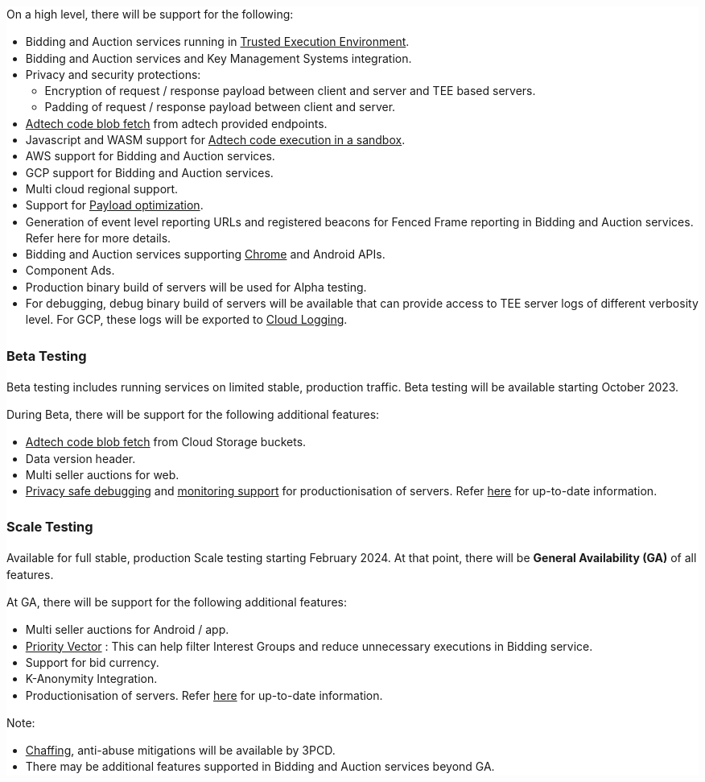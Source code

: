 On a high level, there will be support for the following:
  * Bidding and Auction services running in [Trusted Execution Environment][29].
  * Bidding and Auction services and Key Management Systems integration.
  * Privacy and security protections:
    * Encryption of request / response payload between client and server and
      TEE based servers.
    * Padding of request / response payload between client and server.
  * [Adtech code blob fetch][64] from adtech provided endpoints.
  * Javascript and WASM support for [Adtech code execution in a sandbox][61].
  * AWS support for Bidding and Auction services.
  * GCP support for Bidding and Auction services.
  * Multi cloud regional support.
  * Support for [Payload optimization][51].
  * Generation of event level reporting URLs and registered beacons for
    Fenced Frame reporting in Bidding and Auction services. Refer here for
    more details.
  * Bidding and Auction services supporting [Chrome][54] and Android APIs.
  * Component Ads.
  * Production binary build of servers will be used for Alpha testing. 
  * For debugging, debug binary build of servers will be available that can
    provide access to TEE server logs of different verbosity level. For GCP,
    these logs will be exported to [Cloud Logging][65].

### Beta Testing

Beta testing includes running services on limited stable, production traffic.
Beta testing will be available starting October 2023.

During Beta, there will be support for the following additional features:
  * [Adtech code blob fetch][64] from Cloud Storage buckets.
  * Data version header.
  * Multi seller auctions for web.
  * [Privacy safe debugging][60] and [monitoring support][62] for
    productionisation of servers. Refer [here][58] for up-to-date information.

### Scale Testing

Available for full stable, production Scale testing starting February 2024. At
that point, there will be **General Availability (GA)** of all features.

At GA, there will be support for the following additional features:
  * Multi seller auctions for Android / app.
  * [Priority Vector][44] : This can help filter Interest Groups and reduce unnecessary 
    executions in Bidding service.
  * Support for bid currency.
  * K-Anonymity Integration.
  * Productionisation of servers. Refer [here][58] for up-to-date information.

Note: 
  * [Chaffing][63], anti-abuse mitigations will be available by 3PCD.
  * There may be additional features supported in Bidding and Auction services
    beyond GA.


[4]: https://privacysandbox.com
[5]: https://developer.chrome.com/docs/privacy-sandbox/fledge/
[6]: https://github.com/privacysandbox/fledge-docs/blob/main/trusted_services_overview.md
[7]: https://github.com/WICG/turtledove/blob/main/FLEDGE.md
[8]: https://github.com/microsoft/PARAKEET
[9]: #protectedaudienceinput
[10]: https://github.com/privacysandbox/fledge-docs/blob/main/trusted_services_overview.md#key-management-systems
[11]: https://github.com/privacysandbox/fledge-docs/blob/main/trusted_services_overview.md#fledge-services
[12]: https://grpc.io
[13]: https://developers.google.com/protocol-buffers
[14]: https://en.wikipedia.org/wiki/Interface_description_language
[15]: https://developers.google.com/protocol-buffers/docs/proto3
[16]: https://www.terraform.io/
[17]: https://github.com/privacysandbox
[18]: https://developers.google.com/protocol-buffers/docs/proto3#json
[19]: https://github.com/privacysandbox/fledge-docs/blob/main/trusted_services_overview.md#client-to-service-communication
[20]: #seller-ad-service
[21]: #sellerfrontend-service
[22]: #buyerfrontend-service
[23]: #auction-service
[24]: https://developer.android.com/design-for-safety/privacy-sandbox/fledge
[25]: https://github.com/WICG/turtledove/blob/main/FLEDGE.md#21-initiating-an-on-device-auction
[26]: https://github.com/chatterjee-priyanka
[27]: https://developer.chrome.com/blog/bidding-and-auction-services-availability
[28]: https://github.com/WICG/turtledove/blob/main/FLEDGE.md
[29]: https://github.com/privacysandbox/fledge-docs/blob/main/trusted_services_overview.md#trusted-execution-environment
[30]: https://aws.amazon.com/ec2/nitro/nitro-enclaves/
[31]: https://cloud.google.com/blog/products/identity-security/announcing-confidential-space
[32]: https://cloud.google.com/confidential-computing
[33]: https://github.com/privacysandbox
[34]: https://github.com/WICG/turtledove/blob/main/FLEDGE.md
[35]: #sellerfrontend-service-and-api-endpoints
[36]: #buyerfrontend-service-and-api-endpoints
[37]: https://github.com/WICG/turtledove/blob/main/FLEDGE.md#23-scoring-bids
[38]: https://developer.mozilla.org/en-US/docs/Web/HTTP/Headers/Accept-Encoding
[39]: https://developer.mozilla.org/en-US/docs/Web/HTTP/Headers/Content-Encoding
[40]: https://github.com/WICG/turtledove/blob/main/FLEDGE.md#31-fetching-real-time-data-from-a-trusted-server
[41]: https://github.com/WICG/turtledove/blob/main/FLEDGE.md#32-on-device-bidding
[42]: #bidding-service
[43]: https://github.com/WICG/turtledove/blob/main/FLEDGE.md#5-event-level-reporting-for-now
[44]: https://github.com/WICG/turtledove/blob/main/FLEDGE.md#35-filtering-and-prioritizing-interest-groups
[45]: https://www.envoyproxy.io/
[46]: https://developer.mozilla.org/en-US/docs/Web/HTTP/Headers/Forwarded
[47]: https://github.com/grpc/grpc-go/blob/master/Documentation/grpc-metadata.md#constructing-metadata
[48]: https://datatracker.ietf.org/doc/rfc9180/
[49]: #adwithbid
[50]: https://datatracker.ietf.org/wg/ohttp/about/
[51]: https://github.com/privacysandbox/fledge-docs/blob/main/bidding-auction-services-payload-optimization.md
[52]: https://github.com/privacysandbox/fledge-docs/blob/main/bidding_auction_services_aws_guide.md
[53]: https://github.com/privacysandbox/fledge-docs/blob/main/bidding_auction_services_gcp_guide.md
[54]: https://github.com/WICG/turtledove/blob/main/FLEDGE_browser_bidding_and_auction_API.md
[55]: https://github.com/privacysandbox/fledge-docs/blob/main/bidding_auction_services_multi_seller_auctions.md
[56]: https://github.com/privacysandbox/fledge-docs/blob/main/bidding_auction_services_system_design.md
[57]: https://github.com/privacysandbox/fledge-docs#bidding-and-auction-services
[58]: https://github.com/privacysandbox/fledge-docs#server-productionization
[59]: https://github.com/privacysandbox/bidding-auction-servers
[60]: https://github.com/privacysandbox/fledge-docs/blob/main/debugging_protected_audience_api_services.md
[61]: https://github.com/privacysandbox/fledge-docs/blob/main/bidding_auction_services_system_design.md#adtech-code-execution-engine
[62]: https://github.com/privacysandbox/fledge-docs/blob/main/monitoring_protected_audience_api_services.md
[63]: https://github.com/privacysandbox/fledge-docs/blob/main/bidding_auction_services_system_design.md#fake-requests--chaffs-to-dsp
[64]: https://github.com/privacysandbox/fledge-docs/blob/main/bidding_auction_services_system_design.md#code-blob-fetch-and-code-version
[65]: https://github.com/privacysandbox/fledge-docs/blob/main/bidding_auction_services_gcp_guide.md#cloud-logging
[66]: #protectedaudienceinput
[67]: #scoread
[68]: #seller-byos-key--value-service
[69]: #generatebid
[70]: #buyer-byos-keyvalue-service
[71]: #sellerfrontend-service-configurations
[72]: #auction-service-configurations
[73]: #buyerfrontend-service-configurations
[74]: #bidding-service-configurations
[75]: #reportresult
[76]: #reportwin
[77]: https://github.com/privacysandbox/fledge-docs/blob/main/bidding_auction_services_system_design.md#sellers-ad-service
[78]: https://github.com/privacysandbox/fledge-docs/blob/main/bidding_auction_services_system_design.md#sellerfrontend-service
[79]: https://github.com/privacysandbox/fledge-docs/blob/main/bidding_auction_services_system_design.md#auction-service
[80]: https://github.com/privacysandbox/fledge-docs/blob/main/bidding_auction_services_system_design.md#buyerfrontend-service
[81]: https://github.com/privacysandbox/fledge-docs/blob/main/bidding_auction_services_system_design.md#bidding-service
[82]: #buyerinput
[83]: #unified-request
[84]: ##auctionresult
[85]: https://github.com/privacysandbox/fledge-docs/blob/main/trusted_services_overview.md#adtech-authentication-by-coordinator
[86]: https://github.com/privacysandbox/fledge-docs/blob/main/bidding_auction_services_system_design.md#adtech-code-execution-engine
[87]: https://en.wikipedia.org/wiki/Service_mesh
[88]: #spec-for-ssp
[89]: #spec-for-dsp
[90]: #metadata-forwarding
[91]: #filtering-in-buyers-keyvalue-service